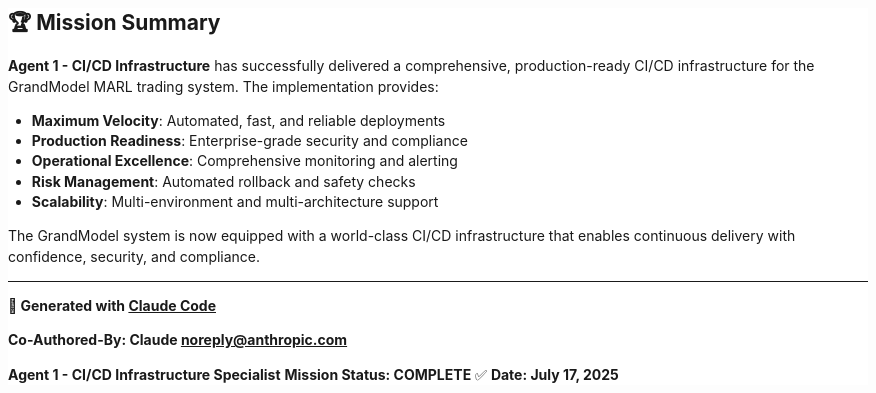 
## 🏆 Mission Summary

**Agent 1 - CI/CD Infrastructure** has successfully delivered a comprehensive, production-ready CI/CD infrastructure for the GrandModel MARL trading system. The implementation provides:

- **Maximum Velocity**: Automated, fast, and reliable deployments
- **Production Readiness**: Enterprise-grade security and compliance
- **Operational Excellence**: Comprehensive monitoring and alerting
- **Risk Management**: Automated rollback and safety checks
- **Scalability**: Multi-environment and multi-architecture support

The GrandModel system is now equipped with a world-class CI/CD infrastructure that enables continuous delivery with confidence, security, and compliance.

---

**🤖 Generated with [Claude Code](https://claude.ai/code)**

**Co-Authored-By: Claude <noreply@anthropic.com>**

**Agent 1 - CI/CD Infrastructure Specialist**
**Mission Status: COMPLETE** ✅
**Date: July 17, 2025**